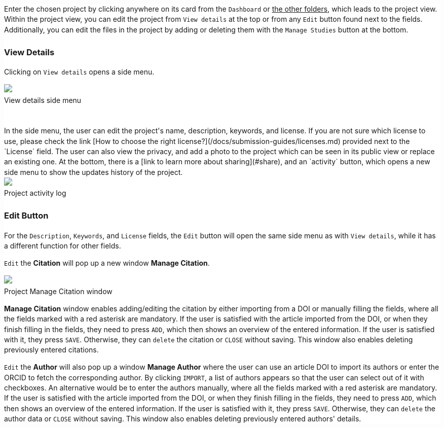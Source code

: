 Enter the chosen project by clicking anywhere on its card from the `Dashboard` or [the other folders](#access), which leads to the project view. Within the project view, you can edit the project from `View details` at the top or from any `Edit` button found next to the fields. Additionally, you can edit the files in the project by adding or deleting them with the `Manage Studies` button at the bottom. 

### View Details
Clicking on `View details` opens a side menu.

<div style={{textAlign: 'center'}}>
<img src="/img/project/view-details.png" width="1000"/>
<figcaption>View details side menu</figcaption>
</div>
<br></br>
In the side menu, the user can edit the project's name, description, keywords, and license. If you are not sure which license to use, please check the link [How to choose the right license?](/docs/submission-guides/licenses.md) provided next to the `License` field. The user can also view the privacy, and add a photo to the project which can be seen in its public view or replace an existing one. At the bottom, there is a [link to learn more about sharing](#share), and an `activity` button, which opens a new side menu to show the updates history of the project.

<div style={{textAlign: 'center'}}>
<img src="/img/project/activity.png" width="1000"/>
<figcaption>Project activity log</figcaption>
</div>

### Edit Button
For the `Description`, `Keywords`, and `License` fields, the `Edit` button will open the same side menu as with `View details`, while it has a different function for other fields.

`Edit` the **Citation** will pop up a new window **Manage Citation**.

<div style={{textAlign: 'center'}}>
<img src="/img/project/citation.png" width="1000"/>
<figcaption>Project Manage Citation window</figcaption>
</div>

**Manage Citation** window enables adding/editing the citation by either importing from a DOI or manually filling the fields, where all the fields marked with a red asterisk are mandatory.  If the user is satisfied with the article imported from the DOI, or when they finish filling in the fields, they need to press `ADD`, which then shows an overview of the entered information. If the user is satisfied with it, they press `SAVE`. Otherwise, they can `delete` the citation or `CLOSE` without saving. This window also enables deleting previously entered citations.

`Edit` the **Author** will also pop up a window **Manage Author** where the user can use an article DOI to import its authors or enter the ORCID to fetch the corresponding author. By clicking `IMPORT`, a list of authors appears so that the user can select out of it with checkboxes. An alternative would be to enter the authors manually, where all the fields marked with a red asterisk are mandatory. If the user is satisfied with the article imported from the DOI, or when they finish filling in the fields, they need to press `ADD`, which then shows an overview of the entered information. If the user is satisfied with it, they press `SAVE`. Otherwise, they can `delete` the author data or `CLOSE` without saving.  This window also enables deleting previously entered authors' details.
